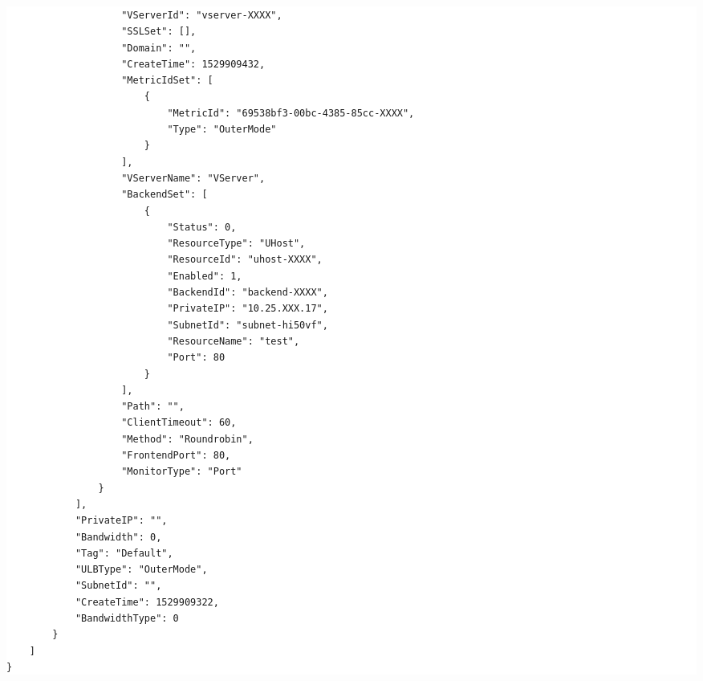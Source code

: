 ```
                    "VServerId": "vserver-XXXX", 
                    "SSLSet": [], 
                    "Domain": "", 
                    "CreateTime": 1529909432, 
                    "MetricIdSet": [
                        {
                            "MetricId": "69538bf3-00bc-4385-85cc-XXXX", 
                            "Type": "OuterMode"
                        }
                    ], 
                    "VServerName": "VServer", 
                    "BackendSet": [
                        {
                            "Status": 0, 
                            "ResourceType": "UHost", 
                            "ResourceId": "uhost-XXXX", 
                            "Enabled": 1, 
                            "BackendId": "backend-XXXX", 
                            "PrivateIP": "10.25.XXX.17", 
                            "SubnetId": "subnet-hi50vf", 
                            "ResourceName": "test", 
                            "Port": 80
                        }
                    ], 
                    "Path": "", 
                    "ClientTimeout": 60, 
                    "Method": "Roundrobin", 
                    "FrontendPort": 80, 
                    "MonitorType": "Port"
                }
            ], 
            "PrivateIP": "", 
            "Bandwidth": 0, 
            "Tag": "Default", 
            "ULBType": "OuterMode", 
            "SubnetId": "", 
            "CreateTime": 1529909322, 
            "BandwidthType": 0
        }
    ]
}
```

